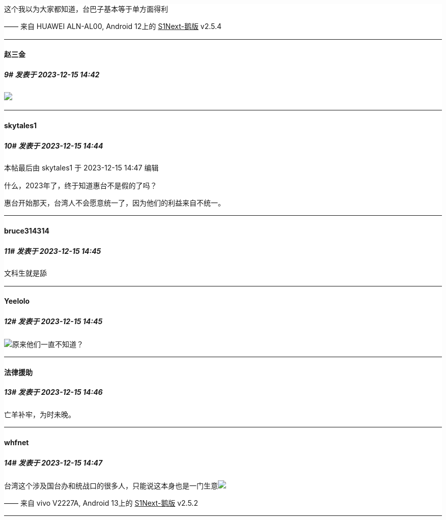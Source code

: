 这个我以为大家都知道，台巴子基本等于单方面得利

—— 来自 HUAWEI ALN-AL00, Android 12上的 [S1Next-鹅版](https://github.com/ykrank/S1-Next/releases) v2.5.4

*****

####  赵三金  
##### 9#       发表于 2023-12-15 14:42

<img src="https://static.saraba1st.com/image/smiley/face2017/067.png" referrerpolicy="no-referrer">

*****

####  skytales1  
##### 10#       发表于 2023-12-15 14:44

 本帖最后由 skytales1 于 2023-12-15 14:47 编辑 

什么，2023年了，终于知道惠台不是假的了吗？

惠台开始那天，台湾人不会愿意统一了，因为他们的利益来自不统一。

*****

####  bruce314314  
##### 11#       发表于 2023-12-15 14:45

文科生就是舔

*****

####  Yeelolo  
##### 12#       发表于 2023-12-15 14:45

<img src="https://static.saraba1st.com/image/smiley/face2017/105.png" referrerpolicy="no-referrer">原来他们一直不知道？

*****

####  法律援助  
##### 13#       发表于 2023-12-15 14:46

亡羊补牢，为时未晚。

*****

####  whfnet  
##### 14#       发表于 2023-12-15 14:47

台湾这个涉及国台办和统战口的很多人，只能说这本身也是一门生意<img src="https://static.saraba1st.com/image/smiley/face2017/067.png" referrerpolicy="no-referrer">

—— 来自 vivo V2227A, Android 13上的 [S1Next-鹅版](https://github.com/ykrank/S1-Next/releases) v2.5.2

*****
